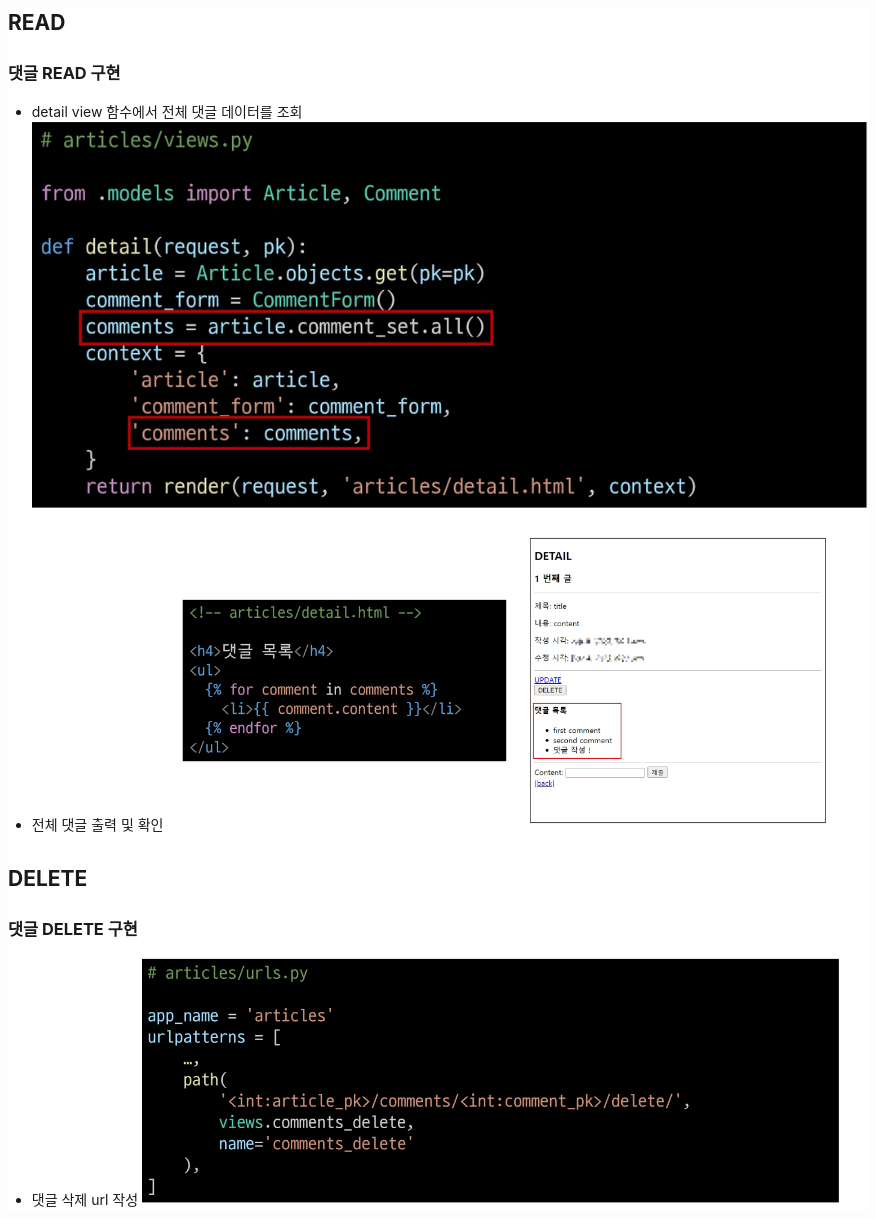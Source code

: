 ## READ
### 댓글 READ 구현
 - detail view 함수에서 전체 댓글 데이터를 조회
 ![이미지](./images/capture_1147.PNG)

 - 전체 댓글 출력 및 확인
 ![이미지](./images/capture_1148.PNG)

## DELETE
### 댓글 DELETE 구현
 - 댓글 삭제 url 작성
 ![이미지](./images/capture_1149.PNG)